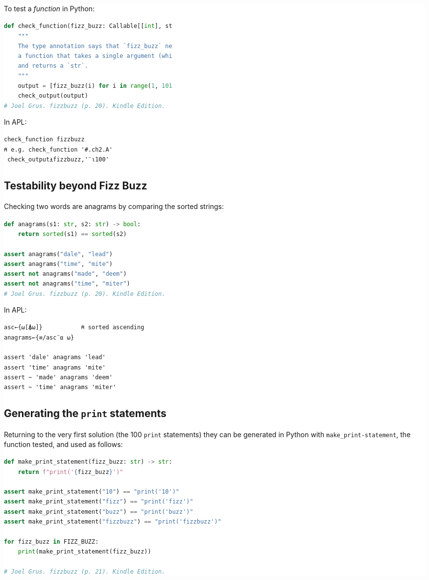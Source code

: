 To test a *function* in Python:

```python
def check_function(fizz_buzz: Callable[[int], st
    """
    The type annotation says that `fizz_buzz` ne
    a function that takes a single argument (whi
    and returns a `str`.
    """
    output = [fizz_buzz(i) for i in range(1, 101
    check_output(output)
# Joel Grus. fizzbuzz (p. 20). Kindle Edition.
```

In APL:

```apl
check_function fizzbuzz
⍝ e.g. check_function '#.ch2.A' 
 check_output⍎fizzbuzz,'¨⍳100'
```

## Testability beyond Fizz Buzz

Checking two words are anagrams by comparing the sorted strings:

```python
def anagrams(s1: str, s2: str) -> bool:
    return sorted(s1) == sorted(s2)

assert anagrams("dale", "lead")
assert anagrams("time", "mite")
assert not anagrams("made", "deem")
assert not anagrams("time", "miter")
# Joel Grus. fizzbuzz (p. 20). Kindle Edition. 
```

In APL:

```apl
asc←{⍵[⍋⍵]}           ⍝ sorted ascending
anagrams←{≡/asc¨⍺ ⍵}

assert 'dale' anagrams 'lead'
assert 'time' anagrams 'mite'
assert ~ 'made' anagrams 'deem'
assert ~ 'time' anagrams 'miter'
```

## Generating the `print` statements

Returning to the very first solution (the 100 `print` statements) they can be generated in Python with `make_print-statement`, the function tested, and used as follows:

```python
def make_print_statement(fizz_buzz: str) -> str:
    return f"print('{fizz_buzz}')"

assert make_print_statement("10") == "print('10')"
assert make_print_statement("fizz") == "print('fizz')"
assert make_print_statement("buzz") == "print('buzz')"
assert make_print_statement("fizzbuzz") == "print('fizzbuzz')"

for fizz_buzz in FIZZ_BUZZ:
    print(make_print_statement(fizz_buzz))

# Joel Grus. fizzbuzz (p. 21). Kindle Edition. 
```
